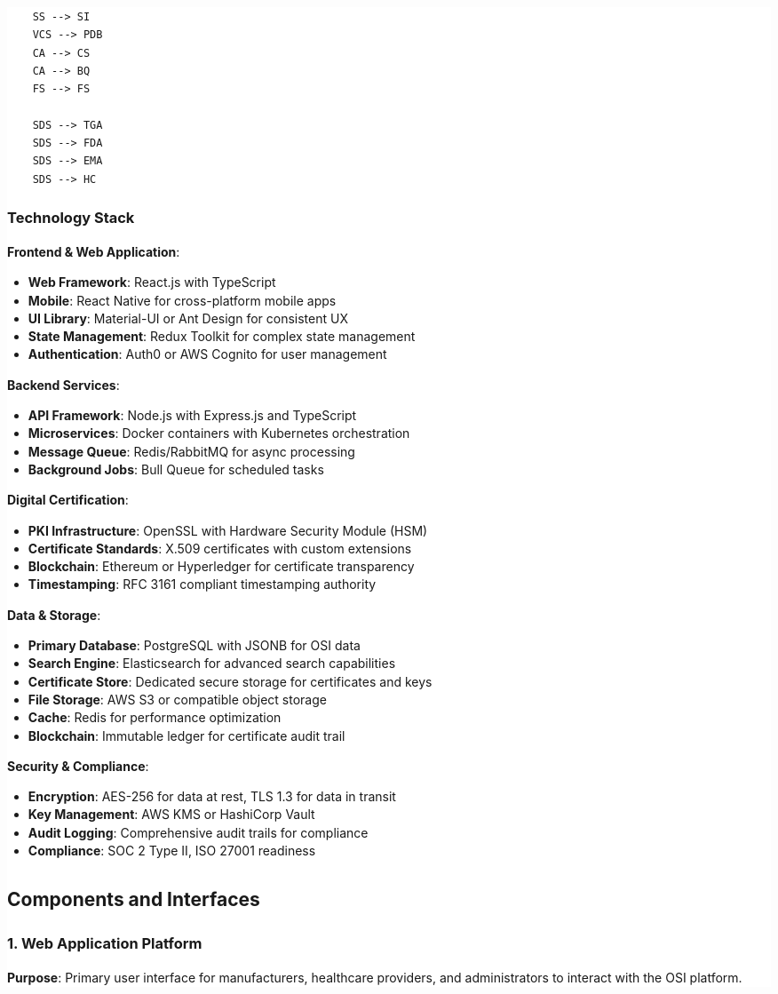 ```mermaid
    SS --> SI
    VCS --> PDB
    CA --> CS
    CA --> BQ
    FS --> FS
    
    SDS --> TGA
    SDS --> FDA
    SDS --> EMA
    SDS --> HC
```

### Technology Stack

**Frontend & Web Application**:
- **Web Framework**: React.js with TypeScript
- **Mobile**: React Native for cross-platform mobile apps
- **UI Library**: Material-UI or Ant Design for consistent UX
- **State Management**: Redux Toolkit for complex state management
- **Authentication**: Auth0 or AWS Cognito for user management

**Backend Services**:
- **API Framework**: Node.js with Express.js and TypeScript
- **Microservices**: Docker containers with Kubernetes orchestration
- **Message Queue**: Redis/RabbitMQ for async processing
- **Background Jobs**: Bull Queue for scheduled tasks

**Digital Certification**:
- **PKI Infrastructure**: OpenSSL with Hardware Security Module (HSM)
- **Certificate Standards**: X.509 certificates with custom extensions
- **Blockchain**: Ethereum or Hyperledger for certificate transparency
- **Timestamping**: RFC 3161 compliant timestamping authority

**Data & Storage**:
- **Primary Database**: PostgreSQL with JSONB for OSI data
- **Search Engine**: Elasticsearch for advanced search capabilities
- **Certificate Store**: Dedicated secure storage for certificates and keys
- **File Storage**: AWS S3 or compatible object storage
- **Cache**: Redis for performance optimization
- **Blockchain**: Immutable ledger for certificate audit trail

**Security & Compliance**:
- **Encryption**: AES-256 for data at rest, TLS 1.3 for data in transit
- **Key Management**: AWS KMS or HashiCorp Vault
- **Audit Logging**: Comprehensive audit trails for compliance
- **Compliance**: SOC 2 Type II, ISO 27001 readiness

## Components and Interfaces

### 1. Web Application Platform

**Purpose**: Primary user interface for manufacturers, healthcare providers, and administrators to interact with the OSI platform.
